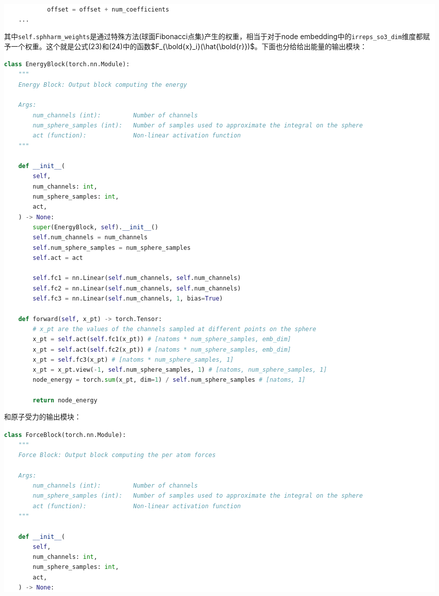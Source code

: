 ```python {.line-numbers}
            offset = offset + num_coefficients
    ...
```

其中`self.sphharm_weights`是通过特殊方法(球面Fibonacci点集)产生的权重，相当于对于node embedding中的`irreps_so3_dim`维度都赋予一个权重。这个就是公式(23)和(24)中的函数$F_{\bold{x}_i}(\hat{\bold{r}})$。下面也分给给出能量的输出模块：

```python {.line-numbers}
class EnergyBlock(torch.nn.Module):
    """
    Energy Block: Output block computing the energy

    Args:
        num_channels (int):         Number of channels
        num_sphere_samples (int):   Number of samples used to approximate the integral on the sphere
        act (function):             Non-linear activation function
    """

    def __init__(
        self,
        num_channels: int,
        num_sphere_samples: int,
        act,
    ) -> None:
        super(EnergyBlock, self).__init__()
        self.num_channels = num_channels
        self.num_sphere_samples = num_sphere_samples
        self.act = act

        self.fc1 = nn.Linear(self.num_channels, self.num_channels)
        self.fc2 = nn.Linear(self.num_channels, self.num_channels)
        self.fc3 = nn.Linear(self.num_channels, 1, bias=True)

    def forward(self, x_pt) -> torch.Tensor:
        # x_pt are the values of the channels sampled at different points on the sphere
        x_pt = self.act(self.fc1(x_pt)) # [natoms * num_sphere_samples, emb_dim]
        x_pt = self.act(self.fc2(x_pt)) # [natoms * num_sphere_samples, emb_dim]
        x_pt = self.fc3(x_pt) # [natoms * num_sphere_samples, 1]
        x_pt = x_pt.view(-1, self.num_sphere_samples, 1) # [natoms, num_sphere_samples, 1]
        node_energy = torch.sum(x_pt, dim=1) / self.num_sphere_samples # [natoms, 1]

        return node_energy
```

和原子受力的输出模块：

```python {.line-numbers}
class ForceBlock(torch.nn.Module):
    """
    Force Block: Output block computing the per atom forces

    Args:
        num_channels (int):         Number of channels
        num_sphere_samples (int):   Number of samples used to approximate the integral on the sphere
        act (function):             Non-linear activation function
    """

    def __init__(
        self,
        num_channels: int,
        num_sphere_samples: int,
        act,
    ) -> None:
```